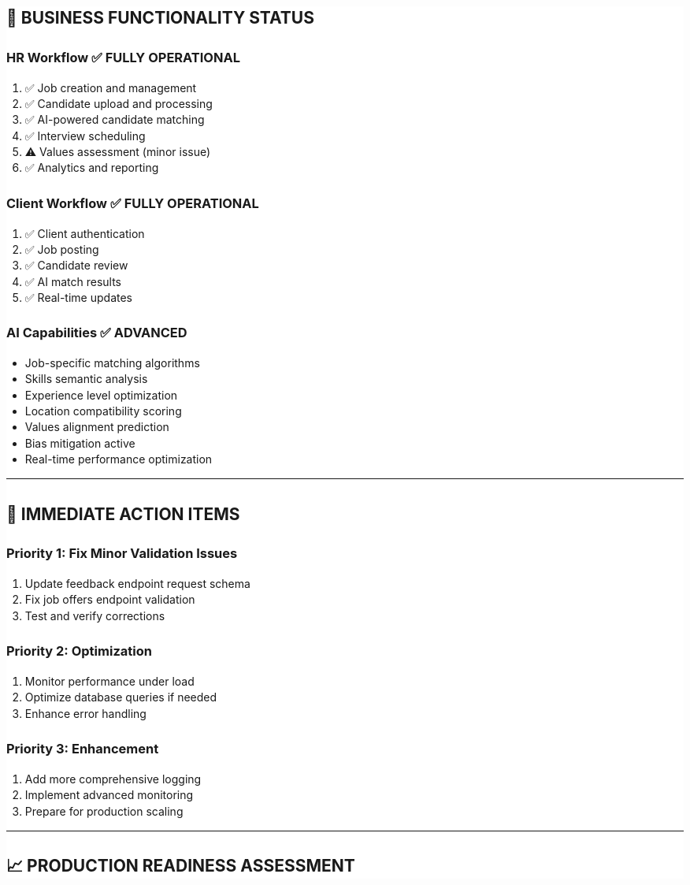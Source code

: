 
## 🎯 **BUSINESS FUNCTIONALITY STATUS**

### **HR Workflow** ✅ **FULLY OPERATIONAL**
1. ✅ Job creation and management
2. ✅ Candidate upload and processing
3. ✅ AI-powered candidate matching
4. ✅ Interview scheduling
5. ⚠️ Values assessment (minor issue)
6. ✅ Analytics and reporting

### **Client Workflow** ✅ **FULLY OPERATIONAL**
1. ✅ Client authentication
2. ✅ Job posting
3. ✅ Candidate review
4. ✅ AI match results
5. ✅ Real-time updates

### **AI Capabilities** ✅ **ADVANCED**
- Job-specific matching algorithms
- Skills semantic analysis
- Experience level optimization
- Location compatibility scoring
- Values alignment prediction
- Bias mitigation active
- Real-time performance optimization

---

## 🔧 **IMMEDIATE ACTION ITEMS**

### **Priority 1: Fix Minor Validation Issues**
1. Update feedback endpoint request schema
2. Fix job offers endpoint validation
3. Test and verify corrections

### **Priority 2: Optimization**
1. Monitor performance under load
2. Optimize database queries if needed
3. Enhance error handling

### **Priority 3: Enhancement**
1. Add more comprehensive logging
2. Implement advanced monitoring
3. Prepare for production scaling

---

## 📈 **PRODUCTION READINESS ASSESSMENT**
